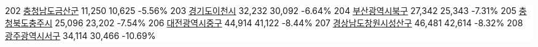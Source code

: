   <tr class="item">
    <td>202</td>
    <td><a href="/apt/충청남도금산군">충청남도금산군</a></td>
    <td>11,250</td>
    <td>10,625</td>
    <td>-5.56%</td>
  </tr>

  <tr class="item">
    <td>203</td>
    <td><a href="/apt/경기도이천시">경기도이천시</a></td>
    <td>32,232</td>
    <td>30,092</td>
    <td>-6.64%</td>
  </tr>

  <tr class="item">
    <td>204</td>
    <td><a href="/apt/부산광역시북구">부산광역시북구</a></td>
    <td>27,342</td>
    <td>25,343</td>
    <td>-7.31%</td>
  </tr>

  <tr class="item">
    <td>205</td>
    <td><a href="/apt/충청북도충주시">충청북도충주시</a></td>
    <td>25,096</td>
    <td>23,202</td>
    <td>-7.54%</td>
  </tr>

  <tr class="item">
    <td>206</td>
    <td><a href="/apt/대전광역시중구">대전광역시중구</a></td>
    <td>44,914</td>
    <td>41,122</td>
    <td>-8.44%</td>
  </tr>

  <tr class="item">
    <td>207</td>
    <td><a href="/apt/경상남도창원시성산구">경상남도창원시성산구</a></td>
    <td>46,481</td>
    <td>42,614</td>
    <td>-8.32%</td>
  </tr>

  <tr class="item">
    <td>208</td>
    <td><a href="/apt/광주광역시서구">광주광역시서구</a></td>
    <td>34,114</td>
    <td>30,466</td>
    <td>-10.69%</td>
  </tr>
